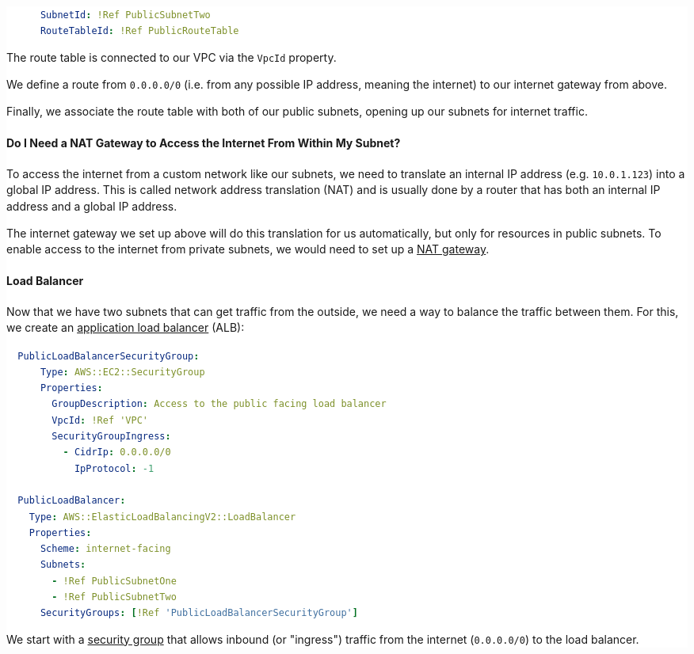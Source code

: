 ```yaml
      SubnetId: !Ref PublicSubnetTwo
      RouteTableId: !Ref PublicRouteTable
```

The route table is connected to our VPC via the `VpcId` property.

We define a route from `0.0.0.0/0` (i.e. from any possible IP address, meaning the internet) to our internet gateway from above.

Finally, we associate the route table with both of our public subnets, opening up our subnets for internet traffic. 
 
<div class="notice success">
  <h4>Do I Need a NAT Gateway to Access the Internet From Within My Subnet?</h4>
 <p>To access the internet from a custom network like our subnets, we need to translate an internal IP address (e.g. <code>10.0.1.123</code>) into a global IP address. This is called network address translation (NAT) and is usually done by a router that has both an internal IP address and a global IP address.</p>
 <p>The internet gateway we set up above will do this translation for us automatically, but only for resources in public subnets. To enable access to the internet from private subnets, we would need to set up a <a href="https://docs.aws.amazon.com/vpc/latest/userguide/vpc-nat-gateway.html">NAT gateway</a>.</p>
</div>

#### Load Balancer

Now that we have two subnets that can get traffic from the outside, we need a way to balance the traffic between them. For this, we create an [application load balancer](https://docs.aws.amazon.com/elasticloadbalancing/latest/application/introduction.html) (ALB):

```yaml
  PublicLoadBalancerSecurityGroup:
      Type: AWS::EC2::SecurityGroup
      Properties:
        GroupDescription: Access to the public facing load balancer
        VpcId: !Ref 'VPC'
        SecurityGroupIngress:
          - CidrIp: 0.0.0.0/0
            IpProtocol: -1

  PublicLoadBalancer:
    Type: AWS::ElasticLoadBalancingV2::LoadBalancer
    Properties:
      Scheme: internet-facing
      Subnets:
        - !Ref PublicSubnetOne
        - !Ref PublicSubnetTwo
      SecurityGroups: [!Ref 'PublicLoadBalancerSecurityGroup']
```

We start with a [security group](https://docs.aws.amazon.com/vpc/latest/userguide/VPC_SecurityGroups.html) that allows inbound (or "ingress") traffic from the internet (`0.0.0.0/0`) to the load balancer. 
